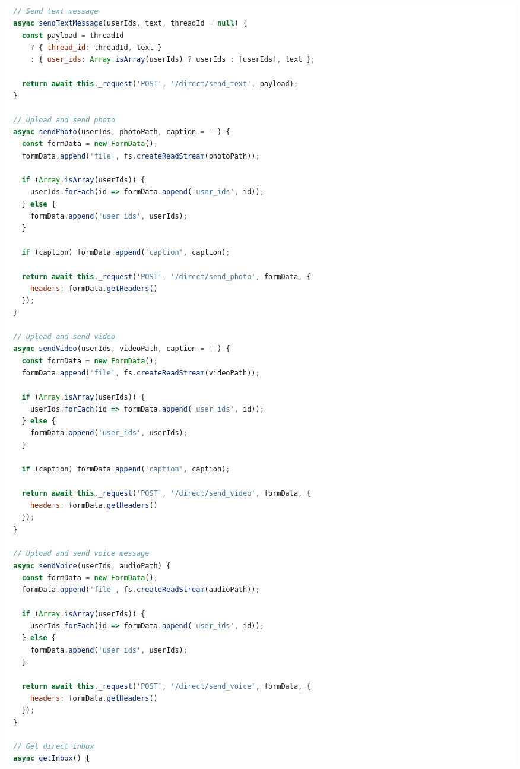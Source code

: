 ```javascript
  // Send text message
  async sendTextMessage(userIds, text, threadId = null) {
    const payload = threadId 
      ? { thread_id: threadId, text }
      : { user_ids: Array.isArray(userIds) ? userIds : [userIds], text };
    
    return await this._request('POST', '/direct/send_text', payload);
  }

  // Upload and send photo
  async sendPhoto(userIds, photoPath, caption = '') {
    const formData = new FormData();
    formData.append('file', fs.createReadStream(photoPath));
    
    if (Array.isArray(userIds)) {
      userIds.forEach(id => formData.append('user_ids', id));
    } else {
      formData.append('user_ids', userIds);
    }
    
    if (caption) formData.append('caption', caption);

    return await this._request('POST', '/direct/send_photo', formData, {
      headers: formData.getHeaders()
    });
  }

  // Upload and send video
  async sendVideo(userIds, videoPath, caption = '') {
    const formData = new FormData();
    formData.append('file', fs.createReadStream(videoPath));
    
    if (Array.isArray(userIds)) {
      userIds.forEach(id => formData.append('user_ids', id));
    } else {
      formData.append('user_ids', userIds);
    }
    
    if (caption) formData.append('caption', caption);

    return await this._request('POST', '/direct/send_video', formData, {
      headers: formData.getHeaders()
    });
  }

  // Upload and send voice message
  async sendVoice(userIds, audioPath) {
    const formData = new FormData();
    formData.append('file', fs.createReadStream(audioPath));
    
    if (Array.isArray(userIds)) {
      userIds.forEach(id => formData.append('user_ids', id));
    } else {
      formData.append('user_ids', userIds);
    }

    return await this._request('POST', '/direct/send_voice', formData, {
      headers: formData.getHeaders()
    });
  }

  // Get direct inbox
  async getInbox() {
```